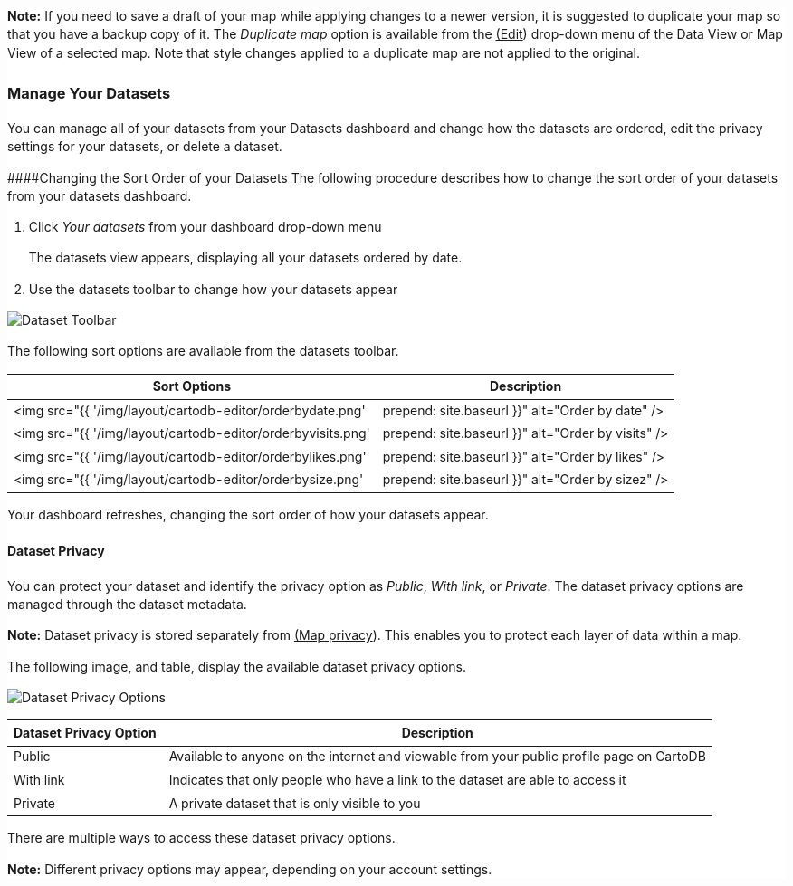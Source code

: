 **Note:** If you need to save a draft of your map while applying changes to a newer version, it is suggested to duplicate your map so that you have a backup copy of it. The *Duplicate map* option is available from the [(Edit](#edit-dataset-options)) drop-down menu of the Data View or Map View of a selected map. Note that style changes applied to a duplicate map are not applied to the original.

### Manage Your Datasets

You can manage all of your datasets from your Datasets dashboard and change how the datasets are ordered, edit the privacy settings for your datasets, or delete a dataset.

####Changing the Sort Order of your Datasets
The following procedure describes how to change the sort order of your datasets from your datasets dashboard.

1. Click *Your datasets* from your dashboard drop-down menu

	The datasets view appears, displaying all your datasets ordered by date.
	
2. Use the datasets toolbar to change how your datasets appear

<p class="wrap-border"><img src="{{ '/img/layout/cartodb-editor/dataset_dashboard_orderby.png' | prepend: site.baseurl }}" alt="Dataset Toolbar" /></p>

The following sort options are available from the datasets toolbar.

Sort Options | Description
--- | ---
<img src="{{ '/img/layout/cartodb-editor/orderbydate.png' | prepend: site.baseurl }}" alt="Order by date" />| Order by date. This is the default setting and indicates the date that the dataset was created or imported
<img src="{{ '/img/layout/cartodb-editor/orderbyvisits.png' | prepend: site.baseurl }}" alt="Order by visits" /> | Order by visits. This is only applicable for your public shared maps
<img src="{{ '/img/layout/cartodb-editor/orderbylikes.png' | prepend: site.baseurl }}" alt="Order by likes" /> | Order by likes
<img src="{{ '/img/layout/cartodb-editor/orderbysize.png' | prepend: site.baseurl }}" alt="Order by sizez" /> | Order by size. This is the size of your dataset
	
Your dashboard refreshes, changing the sort order of how your datasets appear.

#### Dataset Privacy

You can protect your dataset and identify the privacy option as *Public*, *With link*, or *Private*. The dataset privacy options are managed through the dataset metadata.

**Note:** Dataset privacy is stored separately from [(Map privacy](#map-privacy)). This enables you to protect each layer of data within a map.

The following image, and table, display the available dataset privacy options.
<p class="wrap-border"><img src="{{ '/img/layout/cartodb-editor/privacy_datasetprivacyoptions.png' | prepend: site.baseurl }}" alt="Dataset Privacy Options" /></p>

Dataset Privacy Option | Description
--- | ---
Public | Available to anyone on the internet and viewable from your public profile page on CartoDB
With link | Indicates that only people who have a link to the dataset are able to access it
Private | A private dataset that is only visible to you

There are multiple ways to access these dataset privacy options.

**Note:** Different privacy options may appear, depending on your account settings.
